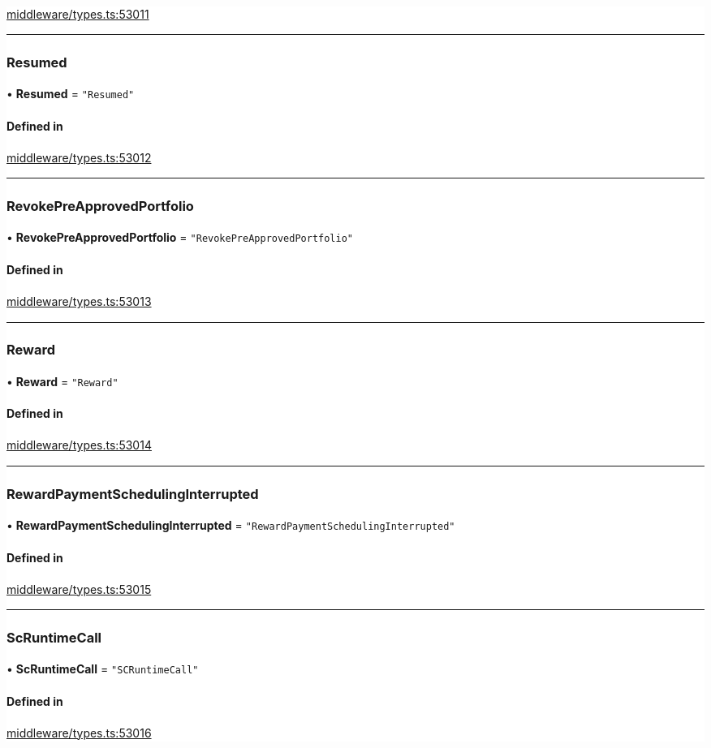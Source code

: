 [middleware/types.ts:53011](https://github.com/PolymeshAssociation/polymesh-sdk/blob/daafaa68f/src/middleware/types.ts#L53011)

___

### Resumed

• **Resumed** = ``"Resumed"``

#### Defined in

[middleware/types.ts:53012](https://github.com/PolymeshAssociation/polymesh-sdk/blob/daafaa68f/src/middleware/types.ts#L53012)

___

### RevokePreApprovedPortfolio

• **RevokePreApprovedPortfolio** = ``"RevokePreApprovedPortfolio"``

#### Defined in

[middleware/types.ts:53013](https://github.com/PolymeshAssociation/polymesh-sdk/blob/daafaa68f/src/middleware/types.ts#L53013)

___

### Reward

• **Reward** = ``"Reward"``

#### Defined in

[middleware/types.ts:53014](https://github.com/PolymeshAssociation/polymesh-sdk/blob/daafaa68f/src/middleware/types.ts#L53014)

___

### RewardPaymentSchedulingInterrupted

• **RewardPaymentSchedulingInterrupted** = ``"RewardPaymentSchedulingInterrupted"``

#### Defined in

[middleware/types.ts:53015](https://github.com/PolymeshAssociation/polymesh-sdk/blob/daafaa68f/src/middleware/types.ts#L53015)

___

### ScRuntimeCall

• **ScRuntimeCall** = ``"SCRuntimeCall"``

#### Defined in

[middleware/types.ts:53016](https://github.com/PolymeshAssociation/polymesh-sdk/blob/daafaa68f/src/middleware/types.ts#L53016)
